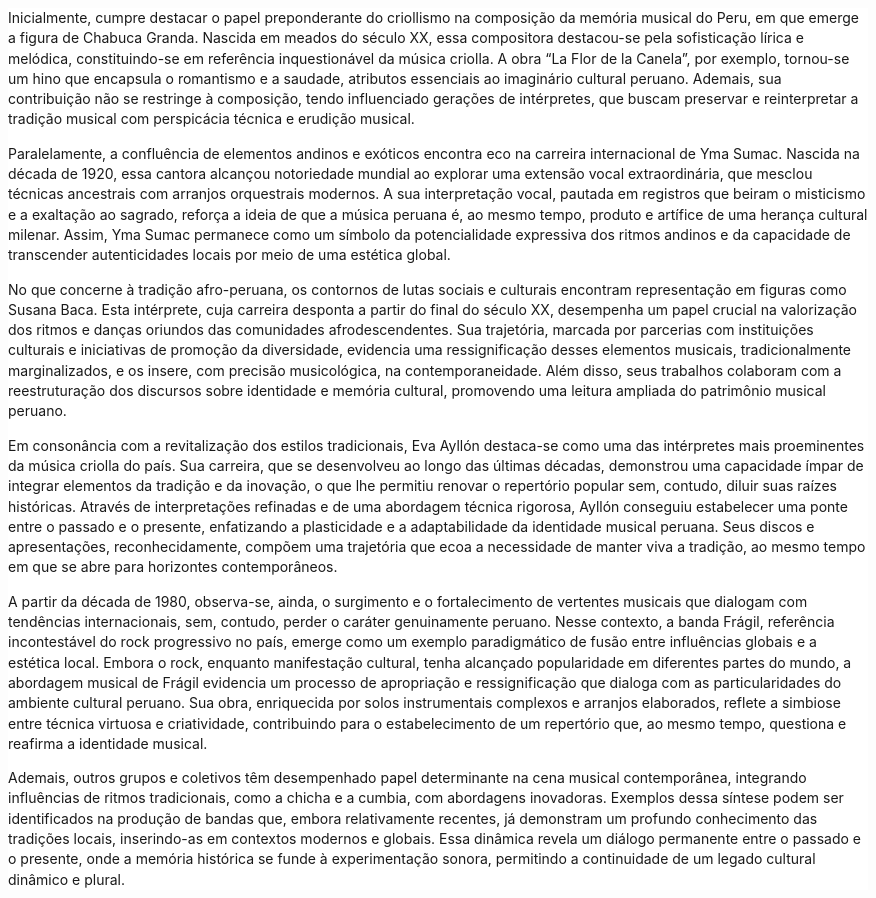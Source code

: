 Inicialmente, cumpre destacar o papel preponderante do criollismo na composição da memória musical
do Peru, em que emerge a figura de Chabuca Granda. Nascida em meados do século XX, essa compositora
destacou-se pela sofisticação lírica e melódica, constituindo-se em referência inquestionável da
música criolla. A obra “La Flor de la Canela”, por exemplo, tornou-se um hino que encapsula o
romantismo e a saudade, atributos essenciais ao imaginário cultural peruano. Ademais, sua
contribuição não se restringe à composição, tendo influenciado gerações de intérpretes, que buscam
preservar e reinterpretar a tradição musical com perspicácia técnica e erudição musical.

Paralelamente, a confluência de elementos andinos e exóticos encontra eco na carreira internacional
de Yma Sumac. Nascida na década de 1920, essa cantora alcançou notoriedade mundial ao explorar uma
extensão vocal extraordinária, que mesclou técnicas ancestrais com arranjos orquestrais modernos. A
sua interpretação vocal, pautada em registros que beiram o misticismo e a exaltação ao sagrado,
reforça a ideia de que a música peruana é, ao mesmo tempo, produto e artífice de uma herança
cultural milenar. Assim, Yma Sumac permanece como um símbolo da potencialidade expressiva dos ritmos
andinos e da capacidade de transcender autenticidades locais por meio de uma estética global.

No que concerne à tradição afro-peruana, os contornos de lutas sociais e culturais encontram
representação em figuras como Susana Baca. Esta intérprete, cuja carreira desponta a partir do final
do século XX, desempenha um papel crucial na valorização dos ritmos e danças oriundos das
comunidades afrodescendentes. Sua trajetória, marcada por parcerias com instituições culturais e
iniciativas de promoção da diversidade, evidencia uma ressignificação desses elementos musicais,
tradicionalmente marginalizados, e os insere, com precisão musicológica, na contemporaneidade. Além
disso, seus trabalhos colaboram com a reestruturação dos discursos sobre identidade e memória
cultural, promovendo uma leitura ampliada do patrimônio musical peruano.

Em consonância com a revitalização dos estilos tradicionais, Eva Ayllón destaca-se como uma das
intérpretes mais proeminentes da música criolla do país. Sua carreira, que se desenvolveu ao longo
das últimas décadas, demonstrou uma capacidade ímpar de integrar elementos da tradição e da
inovação, o que lhe permitiu renovar o repertório popular sem, contudo, diluir suas raízes
históricas. Através de interpretações refinadas e de uma abordagem técnica rigorosa, Ayllón
conseguiu estabelecer uma ponte entre o passado e o presente, enfatizando a plasticidade e a
adaptabilidade da identidade musical peruana. Seus discos e apresentações, reconhecidamente, compõem
uma trajetória que ecoa a necessidade de manter viva a tradição, ao mesmo tempo em que se abre para
horizontes contemporâneos.

A partir da década de 1980, observa-se, ainda, o surgimento e o fortalecimento de vertentes musicais
que dialogam com tendências internacionais, sem, contudo, perder o caráter genuinamente peruano.
Nesse contexto, a banda Frágil, referência incontestável do rock progressivo no país, emerge como um
exemplo paradigmático de fusão entre influências globais e a estética local. Embora o rock, enquanto
manifestação cultural, tenha alcançado popularidade em diferentes partes do mundo, a abordagem
musical de Frágil evidencia um processo de apropriação e ressignificação que dialoga com as
particularidades do ambiente cultural peruano. Sua obra, enriquecida por solos instrumentais
complexos e arranjos elaborados, reflete a simbiose entre técnica virtuosa e criatividade,
contribuindo para o estabelecimento de um repertório que, ao mesmo tempo, questiona e reafirma a
identidade musical.

Ademais, outros grupos e coletivos têm desempenhado papel determinante na cena musical
contemporânea, integrando influências de ritmos tradicionais, como a chicha e a cumbia, com
abordagens inovadoras. Exemplos dessa síntese podem ser identificados na produção de bandas que,
embora relativamente recentes, já demonstram um profundo conhecimento das tradições locais,
inserindo-as em contextos modernos e globais. Essa dinâmica revela um diálogo permanente entre o
passado e o presente, onde a memória histórica se funde à experimentação sonora, permitindo a
continuidade de um legado cultural dinâmico e plural.
